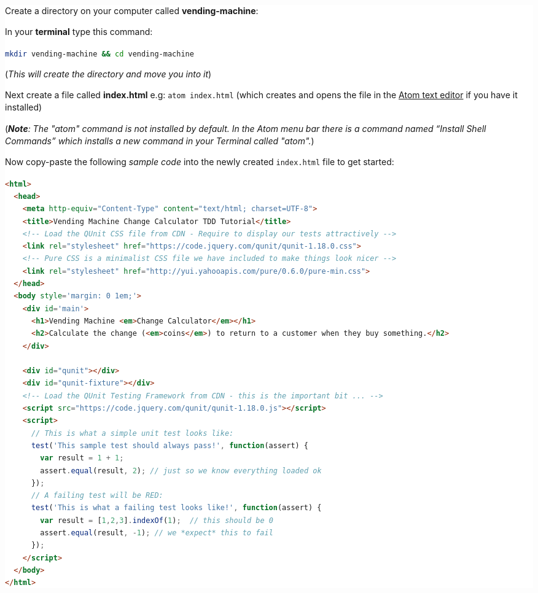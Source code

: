 Create a directory on your computer called **vending-machine**:

In your **terminal** type this command:
```sh
mkdir vending-machine && cd vending-machine
```
(_This will create the directory and move you into it_)

Next create a file called **index.html** e.g: `atom index.html`
(which creates and opens the file in the [Atom text editor](https://atom.io/)
if you have it installed)

(_**Note**: The "atom" command is not installed by default.
In the Atom menu bar there is a command named “Install Shell Commands”
which installs a new command in your Terminal called "atom"._)

Now copy-paste the following *sample code* into the newly created `index.html` file to get started:

```html
<html>
  <head>
    <meta http-equiv="Content-Type" content="text/html; charset=UTF-8">
    <title>Vending Machine Change Calculator TDD Tutorial</title>
    <!-- Load the QUnit CSS file from CDN - Require to display our tests attractively -->
    <link rel="stylesheet" href="https://code.jquery.com/qunit/qunit-1.18.0.css">
    <!-- Pure CSS is a minimalist CSS file we have included to make things look nicer -->
    <link rel="stylesheet" href="http://yui.yahooapis.com/pure/0.6.0/pure-min.css">
  </head>
  <body style='margin: 0 1em;'>
    <div id='main'>
      <h1>Vending Machine <em>Change Calculator</em></h1>
      <h2>Calculate the change (<em>coins</em>) to return to a customer when they buy something.</h2>
    </div>

    <div id="qunit"></div>
    <div id="qunit-fixture"></div>
    <!-- Load the QUnit Testing Framework from CDN - this is the important bit ... -->
    <script src="https://code.jquery.com/qunit/qunit-1.18.0.js"></script>
    <script>
      // This is what a simple unit test looks like:
      test('This sample test should always pass!', function(assert) {
        var result = 1 + 1;
        assert.equal(result, 2); // just so we know everything loaded ok
      });
      // A failing test will be RED:
      test('This is what a failing test looks like!', function(assert) {
        var result = [1,2,3].indexOf(1);  // this should be 0
        assert.equal(result, -1); // we *expect* this to fail
      });
    </script>
  </body>
</html>
```
